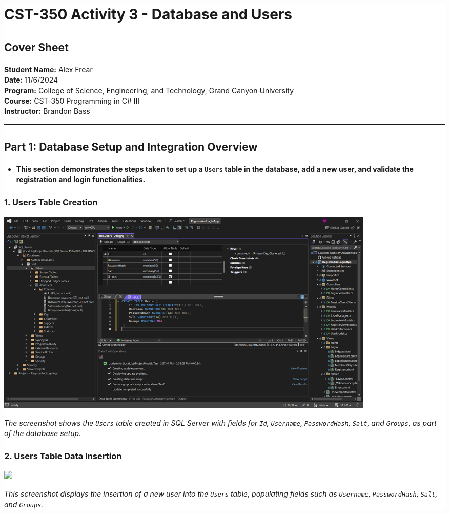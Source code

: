 # CST-350 Activity 3 - Database and Users

## Cover Sheet
**Student Name:** Alex Frear  
**Date:** 11/6/2024  
**Program:** College of Science, Engineering, and Technology, Grand Canyon University  
**Course:** CST-350 Programming in C# III  
**Instructor:** Brandon Bass  

---

## Part 1: Database Setup and Integration Overview
- **This section demonstrates the steps taken to set up a `Users` table in the database, add a new user, and validate the registration and login functionalities.**

### 1. Users Table Creation
<img src="../Activity3Screenshots/Part1Screenshots/TestDbUsersTableCreation.png" width="700"/>

*The screenshot shows the `Users` table created in SQL Server with fields for `Id`, `Username`, `PasswordHash`, `Salt`, and `Groups`, as part of the database setup.*

### 2. Users Table Data Insertion
<img src="Activity_3/Activity3Screenshots/UsersTableDataInsertion.png" width="700"/>

*This screenshot displays the insertion of a new user into the `Users` table, populating fields such as `Username`, `PasswordHash`, `Salt`, and `Groups`.*
